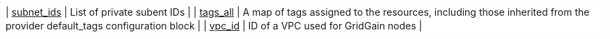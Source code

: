 | <a name="output_subnet_ids"></a> [subnet\_ids](#output\_subnet\_ids) | List of private subent IDs |
| <a name="output_tags_all"></a> [tags\_all](#output\_tags\_all) | A map of tags assigned to the resources, including those inherited from the provider default\_tags configuration block |
| <a name="output_vpc_id"></a> [vpc\_id](#output\_vpc\_id) | ID of a VPC used for GridGain nodes |

